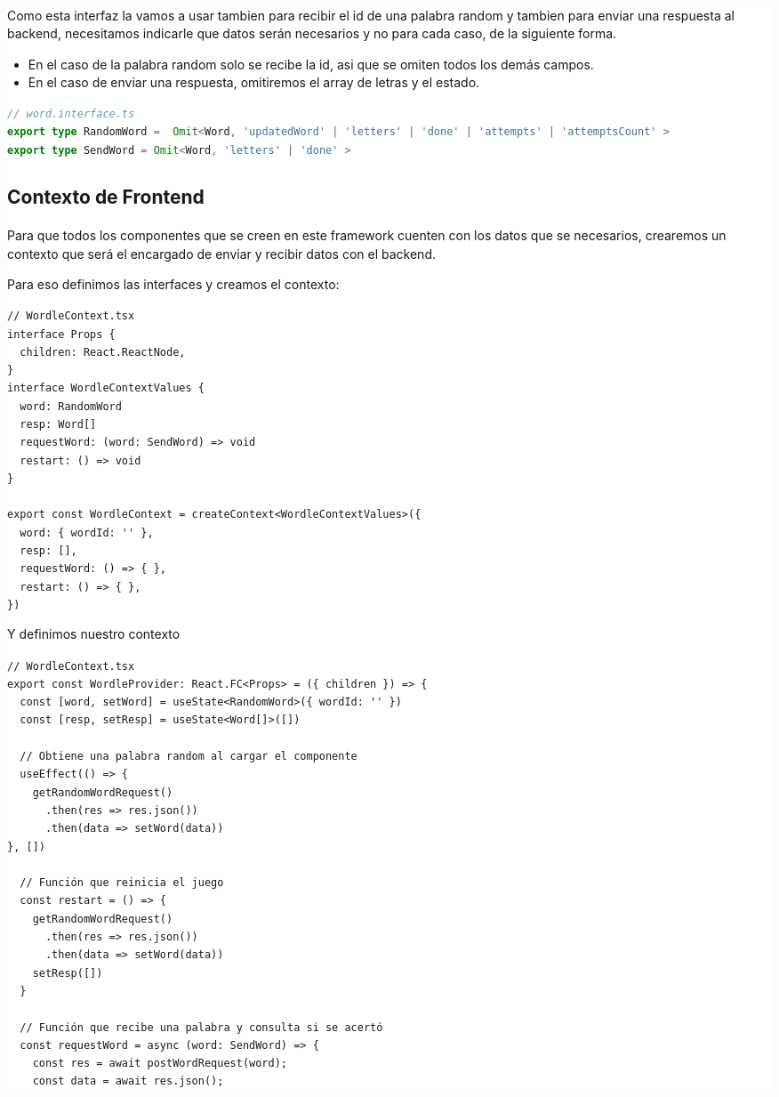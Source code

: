Como esta interfaz la vamos a usar tambien para recibir el id de una palabra random y tambien para enviar una respuesta al backend, necesitamos indicarle que datos serán necesarios y no para cada caso, de la siguiente forma.

- En el caso de la palabra random solo se recibe la id, asi que se omiten todos los demás campos.
- En el caso de enviar una respuesta, omitiremos el array de letras y el estado.

```ts
// word.interface.ts
export type RandomWord =  Omit<Word, 'updatedWord' | 'letters' | 'done' | 'attempts' | 'attemptsCount' >
export type SendWord = Omit<Word, 'letters' | 'done' >
```

## Contexto de Frontend

Para que todos los componentes que se creen en este framework cuenten con los datos que se necesarios, crearemos un contexto que será el encargado de enviar y recibir datos con el backend.

Para eso definimos las interfaces y creamos el contexto:
```tsx
// WordleContext.tsx
interface Props {
  children: React.ReactNode,
}
interface WordleContextValues {
  word: RandomWord
  resp: Word[]
  requestWord: (word: SendWord) => void
  restart: () => void
}

export const WordleContext = createContext<WordleContextValues>({
  word: { wordId: '' },
  resp: [],
  requestWord: () => { },
  restart: () => { },
})
```

Y definimos nuestro contexto

```tsx
// WordleContext.tsx
export const WordleProvider: React.FC<Props> = ({ children }) => {
  const [word, setWord] = useState<RandomWord>({ wordId: '' })
  const [resp, setResp] = useState<Word[]>([])

  // Obtiene una palabra random al cargar el componente
  useEffect(() => {
    getRandomWordRequest()
      .then(res => res.json())
      .then(data => setWord(data))
}, [])

  // Función que reinicia el juego
  const restart = () => {
    getRandomWordRequest()
      .then(res => res.json())
      .then(data => setWord(data))
    setResp([])
  }

  // Función que recibe una palabra y consulta si se acertó
  const requestWord = async (word: SendWord) => {
    const res = await postWordRequest(word);
    const data = await res.json();
```